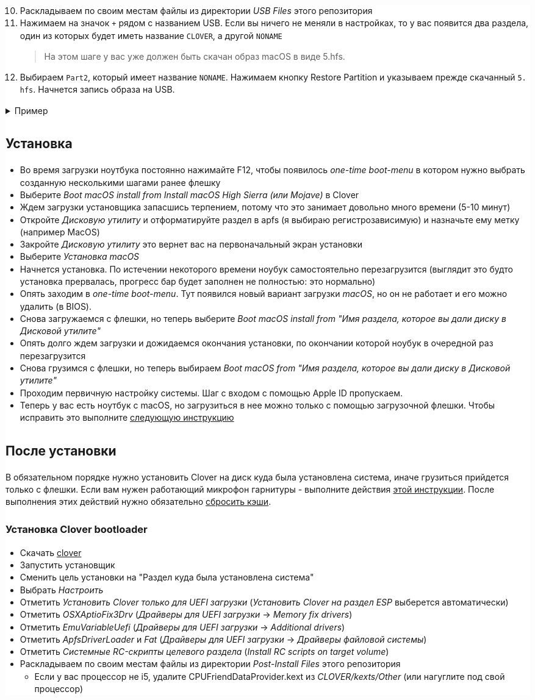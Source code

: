 10. Раскладываем по своим местам файлы из директории *USB Files* этого репозитория
11. Нажимаем на значок `+` рядом с названием USB. Если вы ничего не меняли в настройках, то у вас появится два раздела, один из которых будет иметь название `CLOVER`, а другой `NONAME`
    >На этом шаге у вас уже должен быть скачан образ macOS в виде 5.hfs.
12. Выбираем `Part2`, который имеет название `NONAME`. Нажимаем кнопку Restore Partition и указываем прежде скачанный `5.hfs`. Начнется запись образа на USB.

<details><summary>Пример</summary></details>

## <a name="installation"></a> Установка

- Во время загрузки ноутбука постоянно нажимайте F12, чтобы появилось *one-time boot-menu* в котором нужно выбрать созданную несколькими шагами ранее флешку
- Выберите *Boot macOS install from Install macOS High Sierra (или Mojave)* в Clover
- Ждем загрузки установщика запасшись терпением, потому что это занимает довольно много времени (5-10 минут)
- Откройте *Дисковую утилиту* и отформатируйте раздел в apfs (я выбираю регистрозависимую) и назначьте ему метку (например MacOS)
- Закройте *Дисковую утилиту* это вернет вас на первоначальный экран установки
- Выберите *Установка macOS*
- Начнется установка. По истечении некоторого времени ноубук самостоятельно перезагрузится (выглядит это будто установка прервалась, прогресс бар будет заполнен не полностью: это нормально)
- Опять заходим в *one-time boot-menu*. Тут появился новый вариант загрузки *macOS*, но он не работает и его можно удалить (в BIOS).
- Снова загружаемся с флешки, но теперь выберите *Boot macOS install from "Имя раздела, которое вы дали диску в Дисковой утилите"*
- Опять долго ждем загрузки и дожидаемся окончания установки, по окончании которой ноубук в очередной раз перезагрузится
- Снова грузимся с флешки, но теперь выбираем *Boot macOS from "Имя раздела, которое вы дали диску в Дисковой утилите"*
- Проходим первичную настройку системы. Шаг с входом с помощью Apple ID пропускаем.
- Теперь у вас есть ноутбук с macOS, но загрузиться в нее можно только с помощью загрузочной флешки. Чтобы исправить это выполните [следующую инструкцию](#install-clover-bootloader)

## <a name="post-installation"></a> После установки

В обязательном порядке нужно установить Clover на диск куда была установлена система, иначе грузиться прийдется только с флешки.
Если вам нужен работающий микрофон гарнитуры - выполните действия [этой инструкции](#enable-headset-micro).
После выполнения этих действий нужно обязательно [сбросить кэши](#clear-cache).

### <a name="install-clover-bootloader"></a> Установка Clover bootloader

- Скачать [clover](https://sourceforge.net/projects/cloverefiboot/files/Installer/)
- Запустить установщик
- Сменить цель установки на "Раздел куда была установлена система"
- Выбрать *Настроить*
- Отметить *Установить Clover только для UEFI загрузки* (*Установить Clover на раздел ESP* выберется автоматически)
- Отметить *OSXAptioFix3Drv* (*Драйверы для UEFI загрузки* -> *Memory fix drivers*)
- Отметить *EmuVariableUefi* (*Драйверы для UEFI загрузки* -> *Additional drivers*)
- Отметить *ApfsDriverLoader* и *Fat* (*Драйверы для UEFI загрузки* -> *Драйверы файловой системы*)
- Отметить *Системные RC-скрипты целевого раздела* (*Install RC scripts on target volume*)
- Раскладываем по своим местам файлы из директории *Post-Install Files* этого репозитория
    * Если у вас процессор не i5, удалите CPUFriendDataProvider.kext из *CLOVER/kexts/Other* (или нагуглите под свой процессор)
